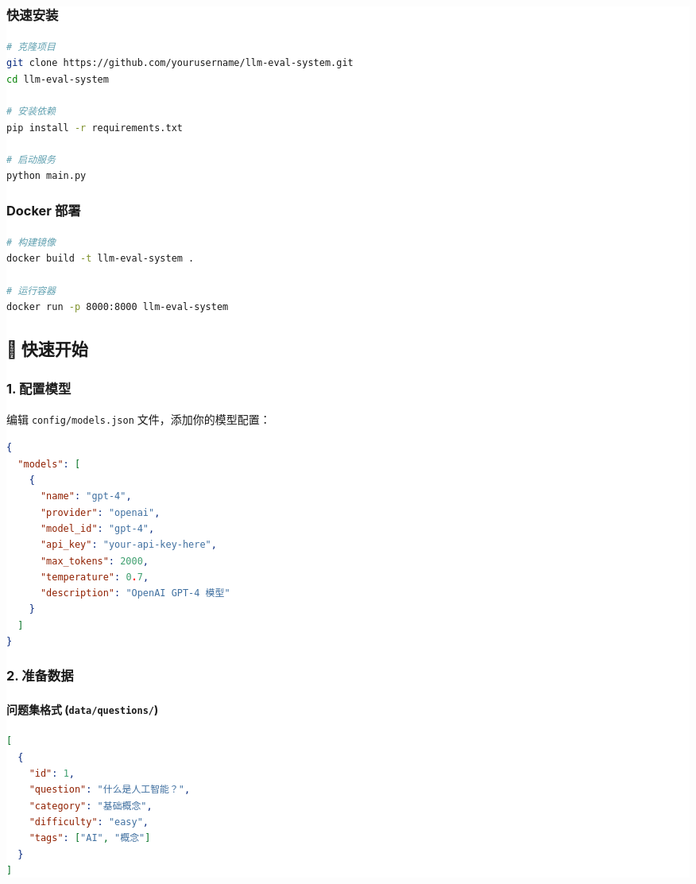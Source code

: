 ### 快速安装

```bash
# 克隆项目
git clone https://github.com/yourusername/llm-eval-system.git
cd llm-eval-system

# 安装依赖
pip install -r requirements.txt

# 启动服务
python main.py
```

### Docker 部署

```bash
# 构建镜像
docker build -t llm-eval-system .

# 运行容器
docker run -p 8000:8000 llm-eval-system
```

## 🚀 快速开始

### 1. 配置模型

编辑 `config/models.json` 文件，添加你的模型配置：

```json
{
  "models": [
    {
      "name": "gpt-4",
      "provider": "openai",
      "model_id": "gpt-4",
      "api_key": "your-api-key-here",
      "max_tokens": 2000,
      "temperature": 0.7,
      "description": "OpenAI GPT-4 模型"
    }
  ]
}
```

### 2. 准备数据

#### 问题集格式 (`data/questions/`)
```json
[
  {
    "id": 1,
    "question": "什么是人工智能？",
    "category": "基础概念",
    "difficulty": "easy",
    "tags": ["AI", "概念"]
  }
]
```
